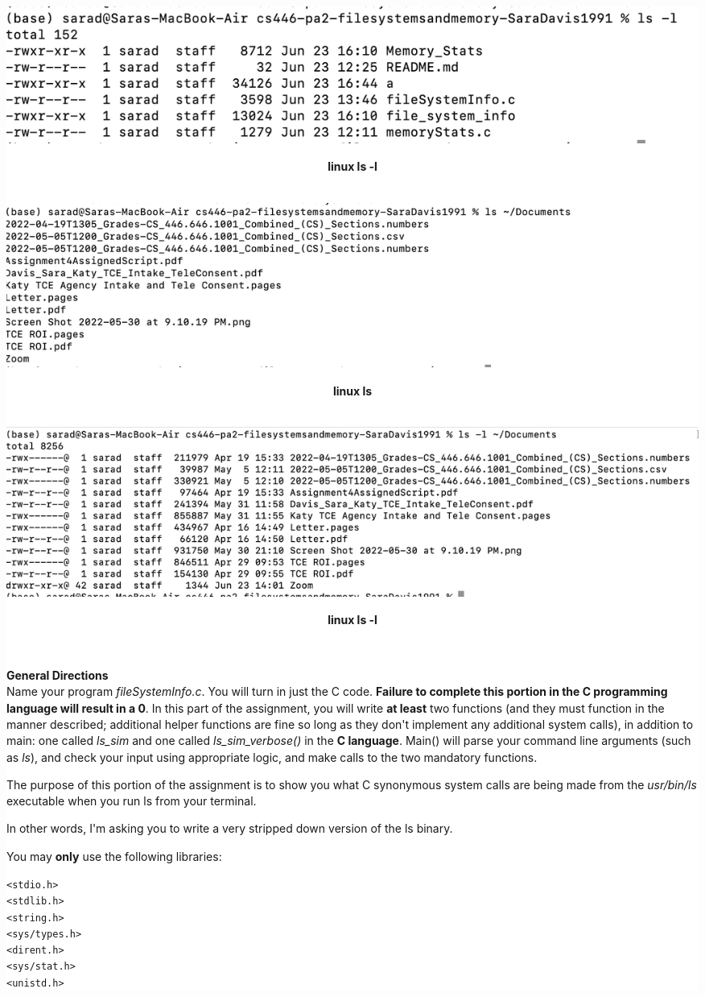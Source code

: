 ![linux ls -l](./images/ls_verbose.png) <br/>**<p align = "center"> linux ls -l</p>**</br>
![linux ls <pathname>](./images/lsDir.png)<br/> **<p align = "center">linux ls </p><path>**</br>
![linux ls -l <pathname>](./images/lsDir_verbose.png)<br/>**<p align = "center"> linux ls -l <path></p>**</br>




**General Directions** <br/>
Name your program _fileSystemInfo.c_. You will turn in just the C code. **Failure to complete this portion in the C programming language will result in a 0**. In this part of the assignment, you will write **at least** two functions (and they must function in the manner described; additional helper functions are fine so long as they don't implement any additional system calls), in addition to main: one called _ls\_sim_ and one called _ls\_sim\_verbose()_ in the **C language**. Main() will parse your command line arguments (such as _ls_), and check your input using appropriate logic, and make calls to the two mandatory functions.

The purpose of this portion of the assignment is to show you what C synonymous system calls are being made from the _usr/bin/ls_ executable when you run ls from your terminal.

In other words, I'm asking you to write a very stripped down version of the ls binary.  <br/>

You may **only** use the following libraries: <br/>
 ```
<stdio.h>
<stdlib.h>
<string.h>
<sys/types.h>
<dirent.h>
<sys/stat.h>
<unistd.h>
```
